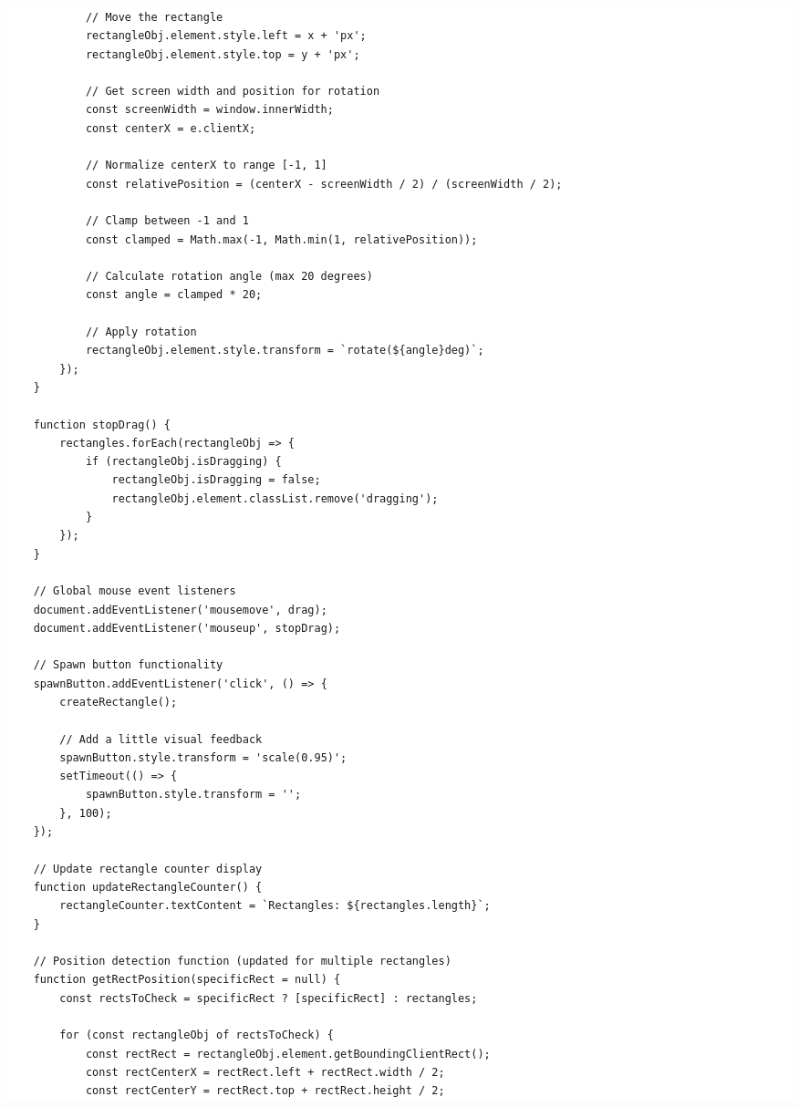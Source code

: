                 // Move the rectangle
                rectangleObj.element.style.left = x + 'px';
                rectangleObj.element.style.top = y + 'px';

                // Get screen width and position for rotation
                const screenWidth = window.innerWidth;
                const centerX = e.clientX;

                // Normalize centerX to range [-1, 1]
                const relativePosition = (centerX - screenWidth / 2) / (screenWidth / 2);
                
                // Clamp between -1 and 1
                const clamped = Math.max(-1, Math.min(1, relativePosition));

                // Calculate rotation angle (max 20 degrees)
                const angle = clamped * 20;

                // Apply rotation
                rectangleObj.element.style.transform = `rotate(${angle}deg)`;
            });
        }

        function stopDrag() {
            rectangles.forEach(rectangleObj => {
                if (rectangleObj.isDragging) {
                    rectangleObj.isDragging = false;
                    rectangleObj.element.classList.remove('dragging');
                }
            });
        }

        // Global mouse event listeners
        document.addEventListener('mousemove', drag);
        document.addEventListener('mouseup', stopDrag);

        // Spawn button functionality
        spawnButton.addEventListener('click', () => {
            createRectangle();
            
            // Add a little visual feedback
            spawnButton.style.transform = 'scale(0.95)';
            setTimeout(() => {
                spawnButton.style.transform = '';
            }, 100);
        });

        // Update rectangle counter display
        function updateRectangleCounter() {
            rectangleCounter.textContent = `Rectangles: ${rectangles.length}`;
        }

        // Position detection function (updated for multiple rectangles)
        function getRectPosition(specificRect = null) {
            const rectsToCheck = specificRect ? [specificRect] : rectangles;
            
            for (const rectangleObj of rectsToCheck) {
                const rectRect = rectangleObj.element.getBoundingClientRect();
                const rectCenterX = rectRect.left + rectRect.width / 2;
                const rectCenterY = rectRect.top + rectRect.height / 2;
                
